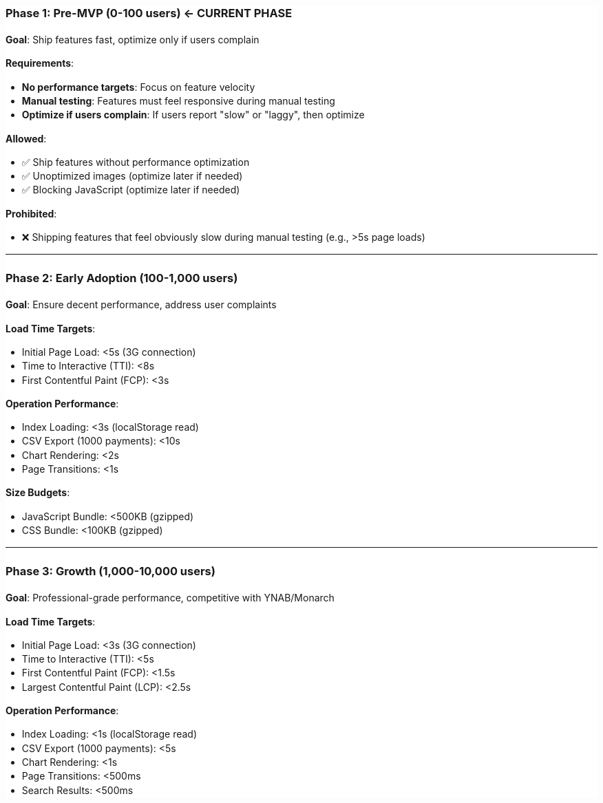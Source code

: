 
### Phase 1: Pre-MVP (0-100 users) **← CURRENT PHASE**

**Goal**: Ship features fast, optimize only if users complain

**Requirements**:
- **No performance targets**: Focus on feature velocity
- **Manual testing**: Features must feel responsive during manual testing
- **Optimize if users complain**: If users report "slow" or "laggy", then optimize

**Allowed**:
- ✅ Ship features without performance optimization
- ✅ Unoptimized images (optimize later if needed)
- ✅ Blocking JavaScript (optimize later if needed)

**Prohibited**:
- ❌ Shipping features that feel obviously slow during manual testing (e.g., >5s page loads)

---

### Phase 2: Early Adoption (100-1,000 users)

**Goal**: Ensure decent performance, address user complaints

**Load Time Targets**:
- Initial Page Load: <5s (3G connection)
- Time to Interactive (TTI): <8s
- First Contentful Paint (FCP): <3s

**Operation Performance**:
- Index Loading: <3s (localStorage read)
- CSV Export (1000 payments): <10s
- Chart Rendering: <2s
- Page Transitions: <1s

**Size Budgets**:
- JavaScript Bundle: <500KB (gzipped)
- CSS Bundle: <100KB (gzipped)

---

### Phase 3: Growth (1,000-10,000 users)

**Goal**: Professional-grade performance, competitive with YNAB/Monarch

**Load Time Targets**:
- Initial Page Load: <3s (3G connection)
- Time to Interactive (TTI): <5s
- First Contentful Paint (FCP): <1.5s
- Largest Contentful Paint (LCP): <2.5s

**Operation Performance**:
- Index Loading: <1s (localStorage read)
- CSV Export (1000 payments): <5s
- Chart Rendering: <1s
- Page Transitions: <500ms
- Search Results: <500ms

